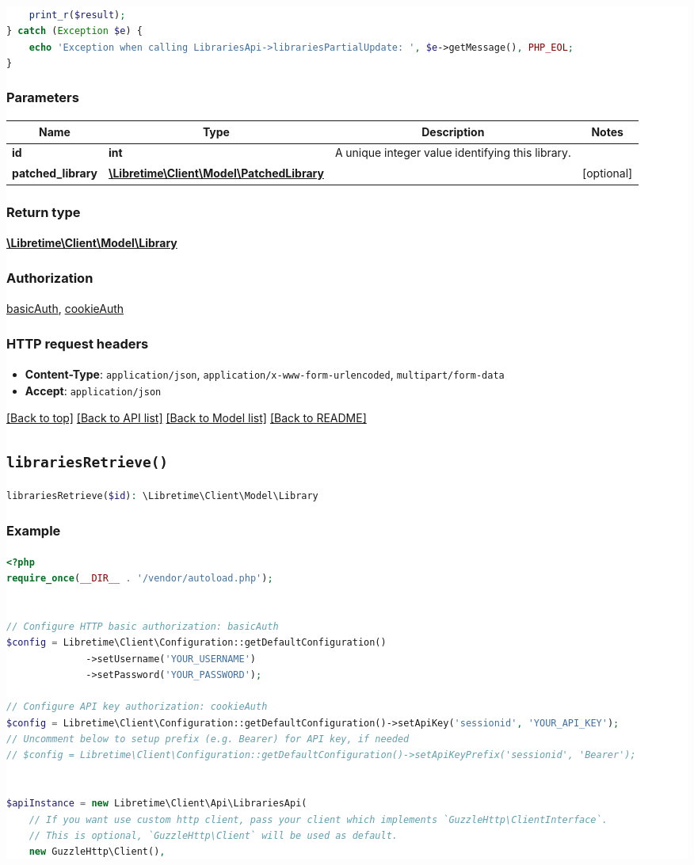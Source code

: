 ```php
    print_r($result);
} catch (Exception $e) {
    echo 'Exception when calling LibrariesApi->librariesPartialUpdate: ', $e->getMessage(), PHP_EOL;
}
```

### Parameters

| Name | Type | Description  | Notes |
| ------------- | ------------- | ------------- | ------------- |
| **id** | **int**| A unique integer value identifying this library. | |
| **patched_library** | [**\Libretime\Client\Model\PatchedLibrary**](../Model/PatchedLibrary.md)|  | [optional] |

### Return type

[**\Libretime\Client\Model\Library**](../Model/Library.md)

### Authorization

[basicAuth](../../README.md#basicAuth), [cookieAuth](../../README.md#cookieAuth)

### HTTP request headers

- **Content-Type**: `application/json`, `application/x-www-form-urlencoded`, `multipart/form-data`
- **Accept**: `application/json`

[[Back to top]](#) [[Back to API list]](../../README.md#endpoints)
[[Back to Model list]](../../README.md#models)
[[Back to README]](../../README.md)

## `librariesRetrieve()`

```php
librariesRetrieve($id): \Libretime\Client\Model\Library
```



### Example

```php
<?php
require_once(__DIR__ . '/vendor/autoload.php');


// Configure HTTP basic authorization: basicAuth
$config = Libretime\Client\Configuration::getDefaultConfiguration()
              ->setUsername('YOUR_USERNAME')
              ->setPassword('YOUR_PASSWORD');

// Configure API key authorization: cookieAuth
$config = Libretime\Client\Configuration::getDefaultConfiguration()->setApiKey('sessionid', 'YOUR_API_KEY');
// Uncomment below to setup prefix (e.g. Bearer) for API key, if needed
// $config = Libretime\Client\Configuration::getDefaultConfiguration()->setApiKeyPrefix('sessionid', 'Bearer');


$apiInstance = new Libretime\Client\Api\LibrariesApi(
    // If you want use custom http client, pass your client which implements `GuzzleHttp\ClientInterface`.
    // This is optional, `GuzzleHttp\Client` will be used as default.
    new GuzzleHttp\Client(),
```